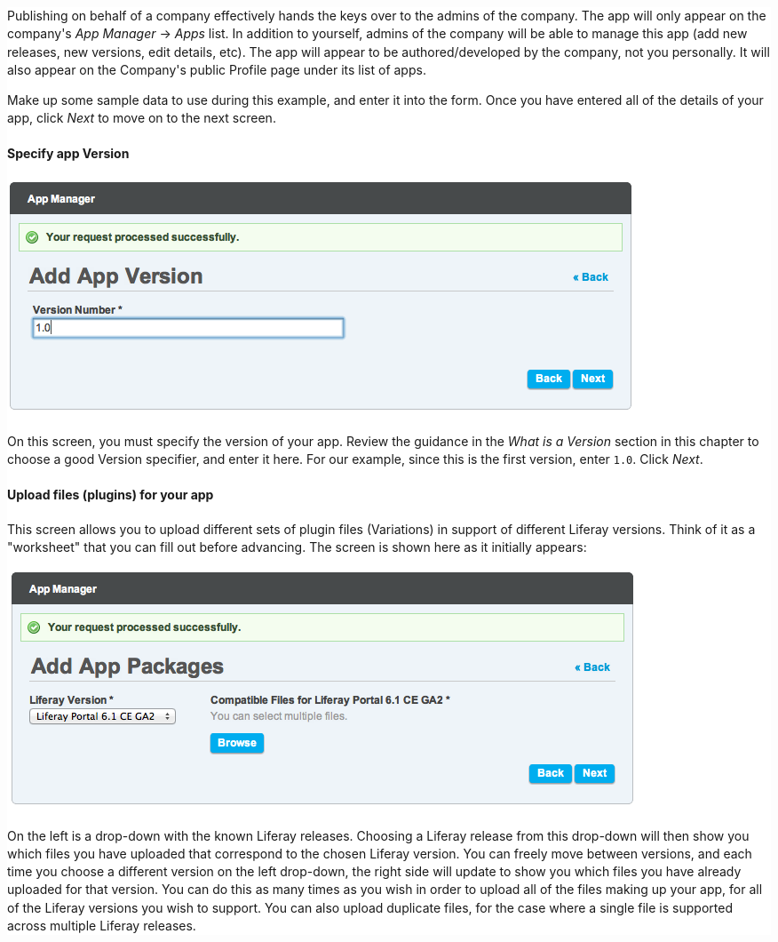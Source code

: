 Publishing on behalf of a company effectively hands the keys over to the admins of the company. The app will only appear on the company's *App Manager* &rarr; *Apps* list. In addition to yourself, admins of the company will be able to manage this app (add new releases, new versions, edit details, etc). The app will appear to be authored/developed by the company, not you personally. It will also appear on the Company's public Profile page under its list of apps.

Make up some sample data to use during this example, and enter it into the form. Once you have entered all of the details of your app, click *Next* to move on to the next screen.

#### Specify app Version

![Figure 9.5: Add an app: Initial Version](../../images/marketplace-add-app-version-initial.png) 

On this screen, you must specify the version of your app. Review the guidance in the *What is a Version* section in this chapter to choose a good Version specifier, and enter it here. For our example, since this is the first version, enter `1.0`. Click *Next*.

#### Upload files (plugins) for your app

This screen allows you to upload different sets of plugin files (Variations) in support of different Liferay versions. Think of it as a "worksheet" that you can fill out before advancing. The screen is shown here as it initially appears:

![Figure 9.6: Add an app: Initial Files](../../images/marketplace-add-app-initial-files.png) 

On the left is a drop-down with the known Liferay releases. Choosing a Liferay release from this drop-down will then show you which files you have uploaded that correspond to the chosen Liferay version.  You can freely move between versions, and each time you choose a different version on the left drop-down, the right side will update to show you which files you have already uploaded for that version. You can do this as many times as you wish in order to upload all of the files making up your app, for all of the Liferay versions you wish to support. You can also upload duplicate files, for the case where a single file is supported across multiple Liferay releases.
